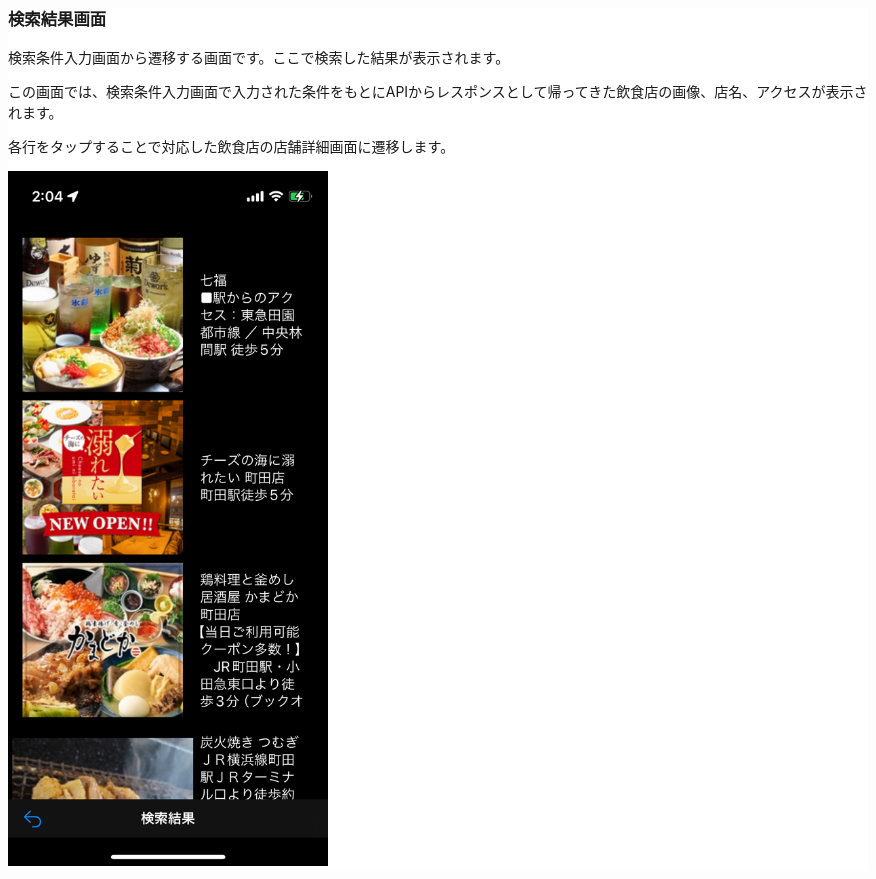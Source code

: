 
### 検索結果画面

検索条件入力画面から遷移する画面です。ここで検索した結果が表示されます。

この画面では、検索条件入力画面で入力された条件をもとにAPIからレスポンスとして帰ってきた飲食店の画像、店名、アクセスが表示されます。

各行をタップすることで対応した飲食店の店舗詳細画面に遷移します。

<img src="readmeImage/restaurant.PNG" width="320px">

